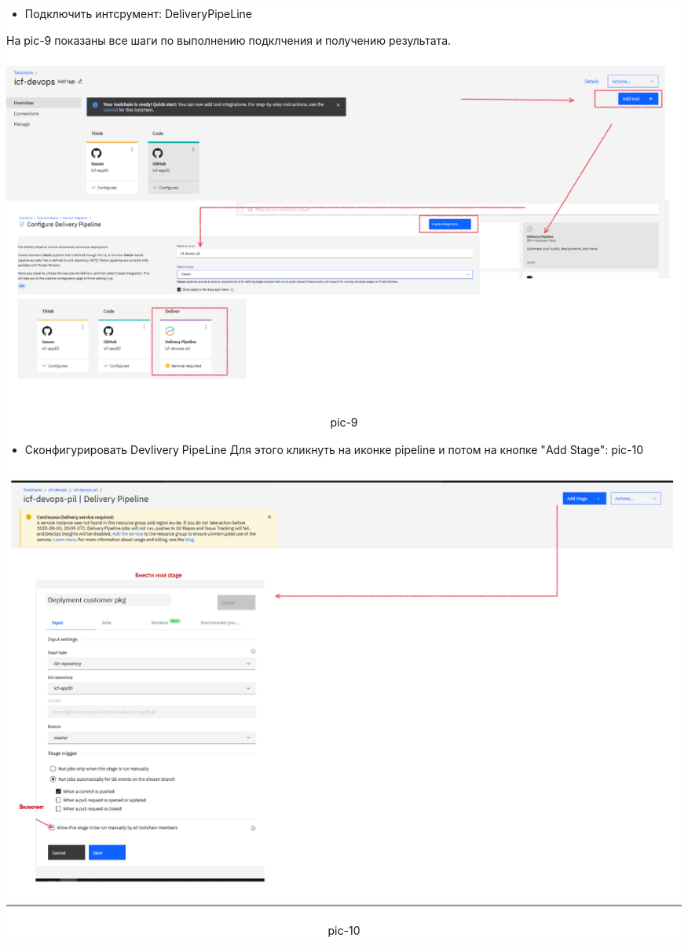 - Подключить интсрумент: DeliveryPipeLine

На pic-9 показаны все шаги по  выполнению подклчения и получению результата.

<kbd><img src="doc/icf-pic-09.png" /></kbd>
<p style="text-align: center;">pic-9</p>

- Сконфигурировать Devlivery PipeLine
Для этого кликнуть на иконке pipeline и потом на кнопке "Add Stage": pic-10

<kbd><img src="doc/icf-pic-10.png" /></kbd>
<p style="text-align: center;">pic-10</p>
